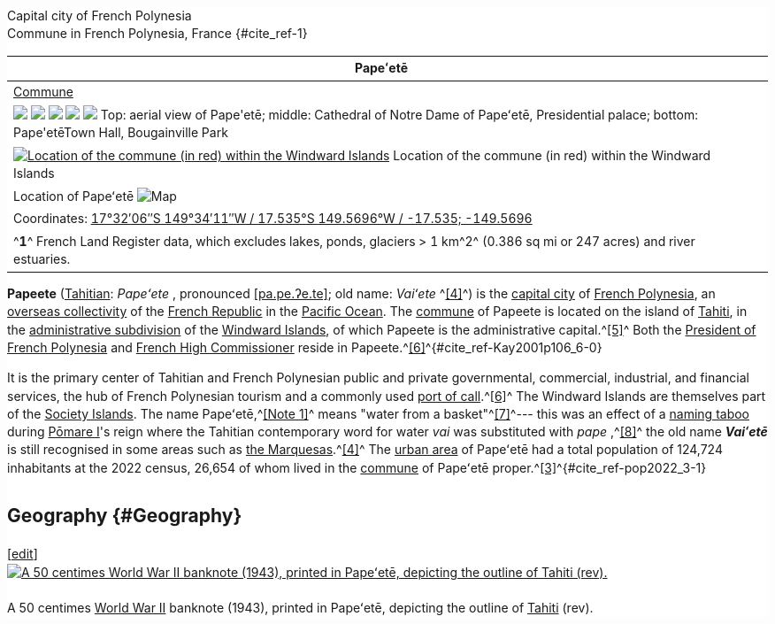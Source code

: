 Capital city of French Polynesia  
Commune in French Polynesia, France
{#cite_ref-1}

| Papeʻetē ||
|---|---|
| [Commune](/wiki/Communes_of_France "Communes of France") ||
| [![](//upload.wikimedia.org/wikipedia/commons/thumb/0/0e/Papeete_-_Marina_Taina.JPG/280px-Papeete_-_Marina_Taina.JPG)](/wiki/File:Papeete_-_Marina_Taina.JPG) [![](//upload.wikimedia.org/wikipedia/commons/thumb/0/0a/Cathedrale_Notre-Dame_de_Papeete_-_panoramio.jpg/139px-Cathedrale_Notre-Dame_de_Papeete_-_panoramio.jpg)](/wiki/File:Cathedrale_Notre-Dame_de_Papeete_-_panoramio.jpg) [![](//upload.wikimedia.org/wikipedia/commons/thumb/f/f5/Palais_pr%C3%A9sidentiel_Papeete.jpg/139px-Palais_pr%C3%A9sidentiel_Papeete.jpg)](/wiki/File:Palais_pr%C3%A9sidentiel_Papeete.jpg) [![](//upload.wikimedia.org/wikipedia/commons/thumb/a/ae/Papeete_Town_Hall%2C_Papeete%2C_2009.jpg/139px-Papeete_Town_Hall%2C_Papeete%2C_2009.jpg)](/wiki/File:Papeete_Town_Hall,_Papeete,_2009.jpg) [![](//upload.wikimedia.org/wikipedia/commons/thumb/4/41/Bassin_de_la_Reine.jpg/139px-Bassin_de_la_Reine.jpg)](/wiki/File:Bassin_de_la_Reine.jpg) Top: aerial view of Pape'etē; middle: Cathedral of Notre Dame of Papeʻetē, Presidential palace; bottom: Pape'etēTown Hall, Bougainville Park ||
| [![Location of the commune (in red) within the Windward Islands](//upload.wikimedia.org/wikipedia/commons/thumb/b/b6/Papeete1.png/250px-Papeete1.png)](/wiki/File:Papeete1.png "Location of the commune (in red) within the Windward Islands") Location of the commune (in red) within the Windward Islands ||
| Location of Papeʻetē ![Map](https://maps.wikimedia.org/img/osm-intl,11,a,a,270x200.png?lang=en&domain=en.wikipedia.org&title=Papeete&revid=1272264487&groups=_a32a8aa2ed94927a9871be2ccbe84c5e4831996d) ||
| Coordinates: [17°32′06″S 149°34′11″W﻿ / ﻿17.535°S 149.5696°W﻿ / -17.535; -149.5696](https://geohack.toolforge.org/geohack.php?pagename=Papeete&params=17.535_S_149.5696_W_type:city(26654)_region:FR-PF) ||
| ^**1**^ French Land Register data, which excludes lakes, ponds, glaciers \> 1 km^2^ (0.386 sq mi or 247 acres) and river estuaries. ||

**Papeete** ([Tahitian](/wiki/Tahitian_language "Tahitian language"): *Papeʻete* , pronounced [\[pa.pe.ʔe.te\]](/wiki/Help:IPA "Help:IPA"); old name: *Vaiʻete* ^[\[4\]](#cite_note-Sch-4)^) is the [capital city](/wiki/Capital_city "Capital city") of [French Polynesia](/wiki/French_Polynesia "French Polynesia"), an [overseas collectivity](/wiki/Overseas_collectivity "Overseas collectivity") of the [French Republic](/wiki/France "France") in the [Pacific Ocean](/wiki/Pacific_Ocean "Pacific Ocean"). The [commune](/wiki/Communes_of_France "Communes of France") of Papeete is located on the island of [Tahiti](/wiki/Tahiti "Tahiti"), in the [administrative subdivision](/wiki/Administrative_divisions_of_French_Polynesia "Administrative divisions of French Polynesia") of the [Windward Islands](/wiki/Windward_Islands_(Society_Islands) "Windward Islands (Society Islands)"), of which Papeete is the administrative capital.^[\[5\]](#cite_note-#2005-1611-5)^ Both the [President of French Polynesia](/wiki/President_of_French_Polynesia "President of French Polynesia") and [French High Commissioner](/wiki/High_Commissioner_of_the_Republic_in_French_Polynesia "High Commissioner of the Republic in French Polynesia") reside in Papeete.^[\[6\]](#cite_note-Kay2001p106-6)^{#cite_ref-Kay2001p106_6-0}

It is the primary center of Tahitian and French Polynesian public and private governmental, commercial, industrial, and financial services, the hub of French Polynesian tourism and a commonly used [port of call](/wiki/Port_of_call_(nautical_term) "Port of call (nautical term)").^[\[6\]](#cite_note-Kay2001p106-6)^ The Windward Islands are themselves part of the [Society Islands](/wiki/Society_Islands "Society Islands"). The name Papeʻetē,^[\[Note 1\]](#cite_note-7)^ means "water from a basket"^[\[7\]](#cite_note-Kay2001p102-8)^--- this was an effect of a [naming taboo](/wiki/Tahitian_language#Taboo_names_–_piʼi "Tahitian language") during [Pōmare I](/wiki/P%C5%8Dmare_I "Pōmare I")'s reign where the Tahitian contemporary word for water *vai* was substituted with *pape* ,^[\[8\]](#cite_note-9)^ the old name ***Vaiʻetē*** is still recognised in some areas such as [the Marquesas](/wiki/Marquesas_Islands "Marquesas Islands").^[\[4\]](#cite_note-Sch-4)^ The [urban area](/wiki/Urban_area "Urban area") of Papeʻetē had a total population of 124,724 inhabitants at the 2022 census, 26,654 of whom lived in the [commune](/wiki/Commune_in_France "Commune in France") of Papeʻetē proper.^[\[3\]](#cite_note-pop2022-3)^{#cite_ref-pop2022_3-1}  

Geography {#Geography}
----------------------

\[[edit](/w/index.php?title=Papeete&action=edit&section=1 "Edit section: Geography")\]  
[![A 50 centimes World War II banknote (1943), printed in Papeʻetē, depicting the outline of Tahiti (rev).](//upload.wikimedia.org/wikipedia/commons/thumb/c/ce/FRE-OCE-10-French_Oceania-50_centimes_%281943%29.jpg/285px-FRE-OCE-10-French_Oceania-50_centimes_%281943%29.jpg)](/wiki/File:FRE-OCE-10-French_Oceania-50_centimes_(1943).jpg)  
[](/wiki/File:FRE-OCE-10-French_Oceania-50_centimes_(1943).jpg "File:FRE-OCE-10-French Oceania-50 centimes (1943).jpg")  
A 50 centimes [World War II](/wiki/World_War_II "World War II") banknote (1943), printed in Papeʻetē, depicting the outline of [Tahiti](/wiki/Tahiti "Tahiti") (rev).
